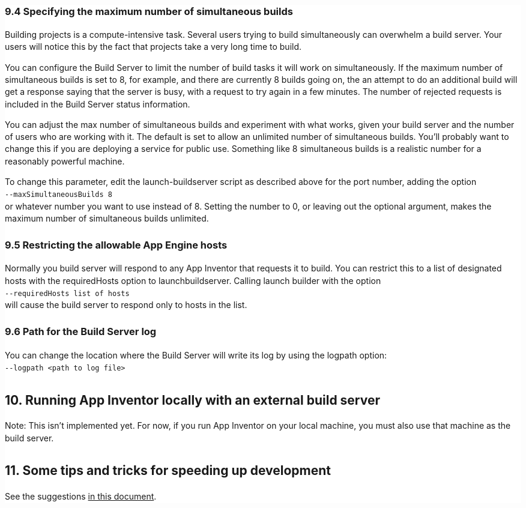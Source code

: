 ### 9.4 Specifying the maximum number of simultaneous builds

Building projects is a compute-intensive task.   Several users trying to build simultaneously can overwhelm a build server.    Your users will notice this by the fact that projects take a very long time to build.

You can configure the Build Server to limit the number of build tasks it will work on simultaneously.  If the maximum number of simultaneous builds is set to 8, for example, and there are currently 8 builds going on, the an attempt to do an additional build will get a response saying that the server is busy, with a request to try again in a few minutes.  The number of rejected requests is included in the Build Server status information.

You can adjust the max number of simultaneous builds and experiment with what works, given your build server and the number of users who are working with it.    The default is set to allow an unlimited number of simultaneous builds.  You’ll probably want to change this if you are deploying a service for public use.   Something like 8 simultaneous builds is a realistic number for a reasonably powerful machine.

To change this parameter, edit the launch-buildserver script as described above for the port number, adding the option  
`--maxSimultaneousBuilds 8`  
or whatever number you want to use instead of 8.   Setting the number to 0, or leaving out the optional argument,  makes the maximum number of simultaneous builds unlimited.

### 9.5 Restricting the allowable App Engine hosts

Normally you build server will respond to any App Inventor that requests it to build.   You can restrict this to a list of designated hosts with the requiredHosts option to launchbuildserver.   Calling launch builder with the option  
`--requiredHosts list of hosts`  
will cause the build server to respond only to hosts in the list.

### 9.6 Path for the Build Server log

You can change the location where the Build Server will write its log by using the logpath option:  
`--logpath <path to log file>`

## 10. Running App Inventor locally with an external build server

Note: This isn’t implemented yet.   For now, if you run App Inventor on your local machine, you must also use that machine as the build server.

## 11. Some tips and tricks for speeding up development

See the suggestions [in this document](https://docs.google.com/document/d/1sAw0QObTxTWqRX7GQRCa2z9TIV2r5AKT9UKMFF1acZI/edit#heading=h.e5ttjsa1wtlw).